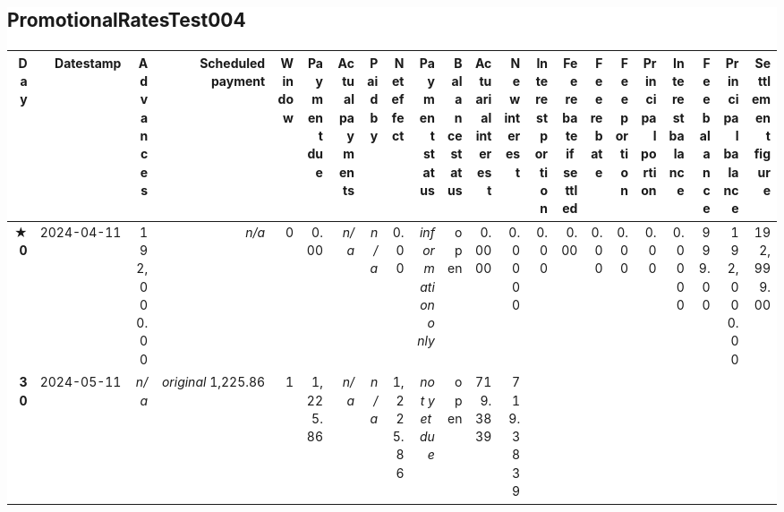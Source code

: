 <h2>PromotionalRatesTest004</h2>
<table>
    <thead style="vertical-align: bottom;">
        <th class="ci00" style="text-align: right;">Day</th>
        <th class="ci01" style="text-align: right;">Datestamp</th>
        <th class="ci02" style="text-align: right;">Advances</th>
        <th class="ci03" style="text-align: right;">Scheduled payment</th>
        <th class="ci04" style="text-align: right;">Window</th>
        <th class="ci05" style="text-align: right;">Payment due</th>
        <th class="ci06" style="text-align: right;">Actual payments</th>
        <th class="ci07" style="text-align: right;">Paid by</th>
        <th class="ci08" style="text-align: right;">Net effect</th>
        <th class="ci09" style="text-align: right;">Payment status</th>
        <th class="ci10" style="text-align: right;">Balance status</th>
        <th class="ci11" style="text-align: right;">Actuarial interest</th>
        <th class="ci12" style="text-align: right;">New interest</th>
        <th class="ci13" style="text-align: right;">Interest portion</th>
        <th class="ci14" style="text-align: right;">Fee rebate if&nbsp;settled</th>
        <th class="ci15" style="text-align: right;">Fee rebate</th>
        <th class="ci16" style="text-align: right;">Fee portion</th>
        <th class="ci17" style="text-align: right;">Principal portion</th>
        <th class="ci18" style="text-align: right;">Interest balance</th>
        <th class="ci19" style="text-align: right;">Fee balance</th>
        <th class="ci20" style="text-align: right;">Principal balance</th>
        <th class="ci21" style="text-align: right;">Settlement figure</th>
    </thead>
    <tr style="text-align: right;">
        <td class="ci00">&#x2605;&nbsp;<b>0</b></td>
        <td class="ci01" style="white-space: nowrap;">2024-04-11</td>
        <td class="ci02">192,000.00</td>
        <td class="ci03" style="white-space: nowrap;"><i>n/a<i></td>
        <td class="ci04">0</td>
        <td class="ci05">0.00</td>
        <td class="ci06"><i>n/a</i></td>
        <td class="ci07"><i>n/a</i></td>
        <td class="ci08">0.00</td>
        <td class="ci09"><i>information&nbsp;only</i></td>
        <td class="ci10">open</td>
        <td class="ci11">0.0000</td>
        <td class="ci12">0.0000</td>
        <td class="ci13">0.00</td>
        <td class="ci14">0.00</td>
        <td class="ci15">0.00</td>
        <td class="ci16">0.00</td>
        <td class="ci17">0.00</td>
        <td class="ci18">0.0000</td>
        <td class="ci19">999.00</td>
        <td class="ci20">192,000.00</td>
        <td class="ci21">192,999.00</td>
    </tr>
    <tr style="text-align: right;">
        <td class="ci00"><b>30</b></td>
        <td class="ci01" style="white-space: nowrap;">2024-05-11</td>
        <td class="ci02"><i>n/a</i></td>
        <td class="ci03" style="white-space: nowrap;"><i>original</i> 1,225.86</td>
        <td class="ci04">1</td>
        <td class="ci05">1,225.86</td>
        <td class="ci06"><i>n/a</i></td>
        <td class="ci07"><i>n/a</i></td>
        <td class="ci08">1,225.86</td>
        <td class="ci09"><i>not&nbsp;yet&nbsp;due</i></td>
        <td class="ci10">open</td>
        <td class="ci11">719.3839</td>
        <td class="ci12">719.3839</td>